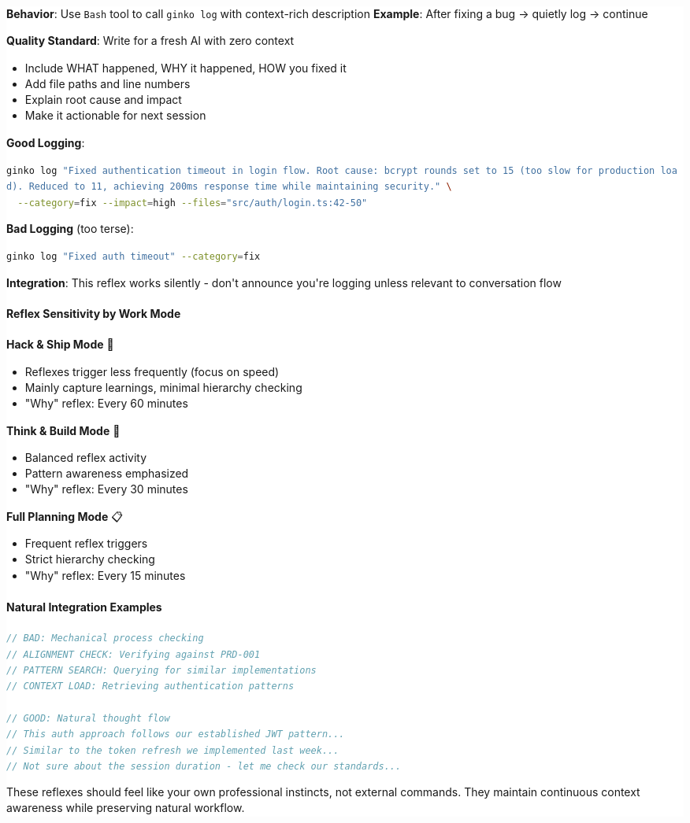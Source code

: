 **Behavior**: Use `Bash` tool to call `ginko log` with context-rich description
**Example**: After fixing a bug → quietly log → continue

**Quality Standard**: Write for a fresh AI with zero context
- Include WHAT happened, WHY it happened, HOW you fixed it
- Add file paths and line numbers
- Explain root cause and impact
- Make it actionable for next session

**Good Logging**:
```bash
ginko log "Fixed authentication timeout in login flow. Root cause: bcrypt rounds set to 15 (too slow for production load). Reduced to 11, achieving 200ms response time while maintaining security." \
  --category=fix --impact=high --files="src/auth/login.ts:42-50"
```

**Bad Logging** (too terse):
```bash
ginko log "Fixed auth timeout" --category=fix
```

**Integration**: This reflex works silently - don't announce you're logging unless relevant to conversation flow

#### Reflex Sensitivity by Work Mode

**Hack & Ship Mode** 🚀
- Reflexes trigger less frequently (focus on speed)
- Mainly capture learnings, minimal hierarchy checking
- "Why" reflex: Every 60 minutes

**Think & Build Mode** 🎨
- Balanced reflex activity
- Pattern awareness emphasized
- "Why" reflex: Every 30 minutes

**Full Planning Mode** 📋
- Frequent reflex triggers
- Strict hierarchy checking
- "Why" reflex: Every 15 minutes

#### Natural Integration Examples

```typescript
// BAD: Mechanical process checking
// ALIGNMENT CHECK: Verifying against PRD-001
// PATTERN SEARCH: Querying for similar implementations
// CONTEXT LOAD: Retrieving authentication patterns

// GOOD: Natural thought flow
// This auth approach follows our established JWT pattern...
// Similar to the token refresh we implemented last week...
// Not sure about the session duration - let me check our standards...
```

These reflexes should feel like your own professional instincts, not external commands. They maintain continuous context awareness while preserving natural workflow.
